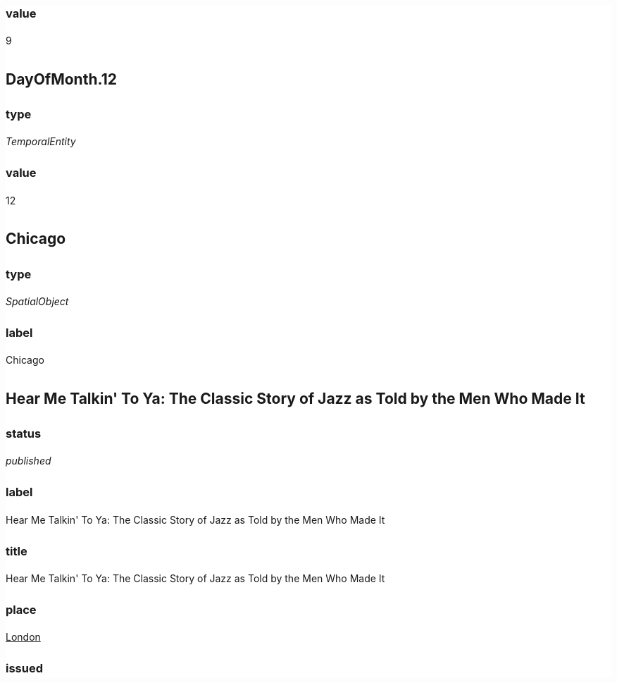 ### value


9

## DayOfMonth.12

### type


*TemporalEntity*

### value


12

## Chicago

### type


*SpatialObject*

### label


Chicago

## Hear Me Talkin' To Ya: The Classic Story of Jazz as Told by the Men Who Made It

### status


*published*

### label


Hear Me Talkin' To Ya: The Classic Story of Jazz as Told by the Men Who Made It

### title


Hear Me Talkin' To Ya: The Classic Story of Jazz as Told by the Men Who Made It

### place


[London](#London)

### issued

